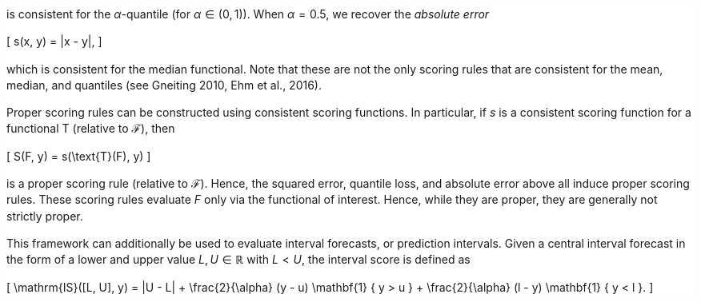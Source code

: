 is consistent for the $\alpha$-quantile (for $\alpha \in (0, 1)$). When $\alpha = 0.5$,
we recover the *absolute error*

\[
    s(x, y) = |x - y|,
\]

which is consistent for the median functional. Note that these are not the only scoring rules
that are consistent for the mean, median, and quantiles (see Gneiting 2010, Ehm et al., 2016).

Proper scoring rules can be constructed using consistent scoring functions. In particular,
if $s$ is a consistent scoring function for a functional $\text{T}$ (relative to $\mathcal{F}$), then

\[
    S(F, y) = s(\text{T}(F), y)
\]

is a proper scoring rule (relative to $\mathcal{F}$). Hence, the squared error, quantile loss,
and absolute error above all induce proper scoring rules.
These scoring rules evaluate $F$ only via the functional of interest.
Hence, while they are proper, they are generally not strictly proper.

This framework can additionally be used to evaluate interval forecasts, or prediction intervals.
Given a central interval forecast in the form of a lower and upper value $L, U \in \mathbb{R}$ with $L < U$,
the interval score is defined as

\[
    \mathrm{IS}([L, U], y) = |U - L| + \frac{2}{\alpha} (y - u) \mathbf{1} \{ y > u \} + \frac{2}{\alpha} (l - y) \mathbf{1} \{ y < l \}.
\]
